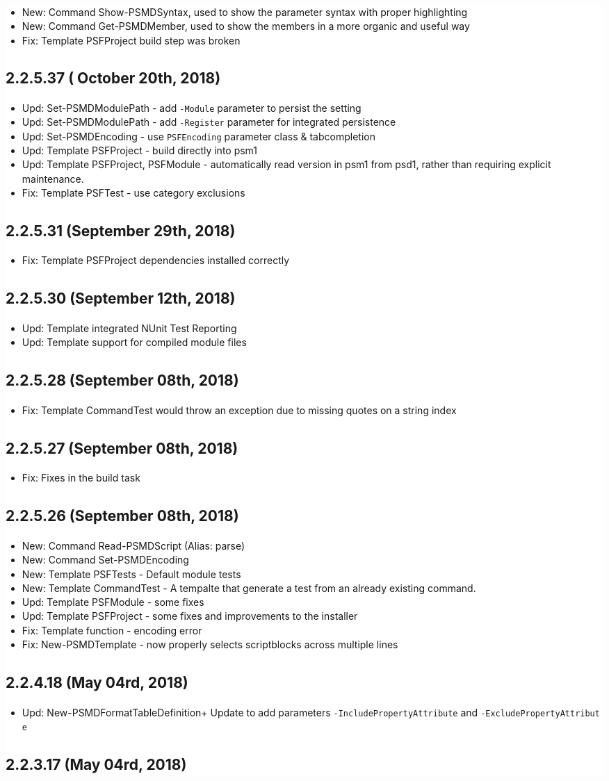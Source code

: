 + New: Command Show-PSMDSyntax, used to show the parameter syntax with proper highlighting
+ New: Command Get-PSMDMember, used to show the members in a more organic and useful way
+ Fix: Template PSFProject build step was broken

## 2.2.5.37 ( October 20th, 2018)

+ Upd: Set-PSMDModulePath - add `-Module` parameter to persist the setting
+ Upd: Set-PSMDModulePath - add `-Register` parameter for integrated persistence
+ Upd: Set-PSMDEncoding - use `PSFEncoding` parameter class & tabcompletion
+ Upd: Template PSFProject - build directly into psm1
+ Upd: Template PSFProject, PSFModule - automatically read version in psm1 from psd1, rather than requiring explicit maintenance.
+ Fix: Template PSFTest - use category exclusions

## 2.2.5.31 (September 29th, 2018)

+ Fix: Template PSFProject dependencies installed correctly

## 2.2.5.30 (September 12th, 2018)

+ Upd: Template integrated NUnit Test Reporting
+ Upd: Template support for compiled module files

## 2.2.5.28 (September 08th, 2018)

+ Fix: Template CommandTest would throw an exception due to missing quotes on a string index

## 2.2.5.27 (September 08th, 2018)

+ Fix: Fixes in the build task

## 2.2.5.26 (September 08th, 2018)

+ New: Command Read-PSMDScript (Alias: parse)
+ New: Command Set-PSMDEncoding
+ New: Template PSFTests - Default module tests
+ New: Template CommandTest - A tempalte that generate a test from an already existing command.
+ Upd: Template PSFModule - some fixes
+ Upd: Template PSFProject - some fixes and improvements to the installer
+ Fix: Template function - encoding error
+ Fix: New-PSMDTemplate - now properly selects scriptblocks across multiple lines

## 2.2.4.18 (May 04rd, 2018)

+ Upd: New-PSMDFormatTableDefinition+ Update to add parameters `-IncludePropertyAttribute` and `-ExcludePropertyAttribute`

## 2.2.3.17 (May 04rd, 2018)
